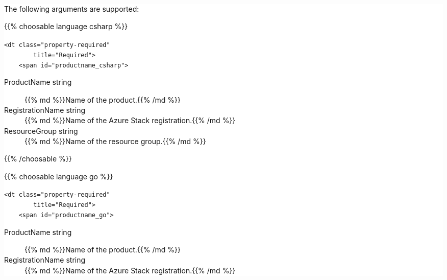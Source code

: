 

The following arguments are supported:


{{% choosable language csharp %}}
<dl class="resources-properties">

    <dt class="property-required"
            title="Required">
        <span id="productname_csharp">
<a href="#productname_csharp" style="color: inherit; text-decoration: inherit;">Product<wbr>Name</a>
</span>
        <span class="property-indicator"></span>
        <span class="property-type">string</span>
    </dt>
    <dd>{{% md %}}Name of the product.{{% /md %}}</dd>
    <dt class="property-required"
            title="Required">
        <span id="registrationname_csharp">
<a href="#registrationname_csharp" style="color: inherit; text-decoration: inherit;">Registration<wbr>Name</a>
</span>
        <span class="property-indicator"></span>
        <span class="property-type">string</span>
    </dt>
    <dd>{{% md %}}Name of the Azure Stack registration.{{% /md %}}</dd>
    <dt class="property-required"
            title="Required">
        <span id="resourcegroup_csharp">
<a href="#resourcegroup_csharp" style="color: inherit; text-decoration: inherit;">Resource<wbr>Group</a>
</span>
        <span class="property-indicator"></span>
        <span class="property-type">string</span>
    </dt>
    <dd>{{% md %}}Name of the resource group.{{% /md %}}</dd>
</dl>
{{% /choosable %}}

{{% choosable language go %}}
<dl class="resources-properties">

    <dt class="property-required"
            title="Required">
        <span id="productname_go">
<a href="#productname_go" style="color: inherit; text-decoration: inherit;">Product<wbr>Name</a>
</span>
        <span class="property-indicator"></span>
        <span class="property-type">string</span>
    </dt>
    <dd>{{% md %}}Name of the product.{{% /md %}}</dd>
    <dt class="property-required"
            title="Required">
        <span id="registrationname_go">
<a href="#registrationname_go" style="color: inherit; text-decoration: inherit;">Registration<wbr>Name</a>
</span>
        <span class="property-indicator"></span>
        <span class="property-type">string</span>
    </dt>
    <dd>{{% md %}}Name of the Azure Stack registration.{{% /md %}}</dd>
    <dt class="property-required"
            title="Required">
        <span id="resourcegroup_go">